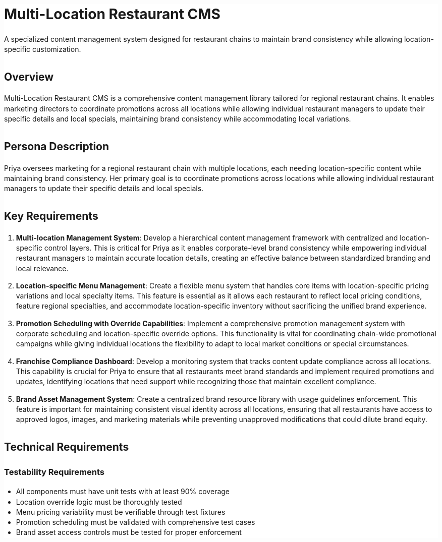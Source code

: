 # Multi-Location Restaurant CMS

A specialized content management system designed for restaurant chains to maintain brand consistency while allowing location-specific customization.

## Overview

Multi-Location Restaurant CMS is a comprehensive content management library tailored for regional restaurant chains. It enables marketing directors to coordinate promotions across all locations while allowing individual restaurant managers to update their specific details and local specials, maintaining brand consistency while accommodating local variations.

## Persona Description

Priya oversees marketing for a regional restaurant chain with multiple locations, each needing location-specific content while maintaining brand consistency. Her primary goal is to coordinate promotions across locations while allowing individual restaurant managers to update their specific details and local specials.

## Key Requirements

1. **Multi-location Management System**: Develop a hierarchical content management framework with centralized and location-specific control layers. This is critical for Priya as it enables corporate-level brand consistency while empowering individual restaurant managers to maintain accurate location details, creating an effective balance between standardized branding and local relevance.

2. **Location-specific Menu Management**: Create a flexible menu system that handles core items with location-specific pricing variations and local specialty items. This feature is essential as it allows each restaurant to reflect local pricing conditions, feature regional specialties, and accommodate location-specific inventory without sacrificing the unified brand experience.

3. **Promotion Scheduling with Override Capabilities**: Implement a comprehensive promotion management system with corporate scheduling and location-specific override options. This functionality is vital for coordinating chain-wide promotional campaigns while giving individual locations the flexibility to adapt to local market conditions or special circumstances.

4. **Franchise Compliance Dashboard**: Develop a monitoring system that tracks content update compliance across all locations. This capability is crucial for Priya to ensure that all restaurants meet brand standards and implement required promotions and updates, identifying locations that need support while recognizing those that maintain excellent compliance.

5. **Brand Asset Management System**: Create a centralized brand resource library with usage guidelines enforcement. This feature is important for maintaining consistent visual identity across all locations, ensuring that all restaurants have access to approved logos, images, and marketing materials while preventing unapproved modifications that could dilute brand equity.

## Technical Requirements

### Testability Requirements
- All components must have unit tests with at least 90% coverage
- Location override logic must be thoroughly tested
- Menu pricing variability must be verifiable through test fixtures
- Promotion scheduling must be validated with comprehensive test cases
- Brand asset access controls must be tested for proper enforcement
